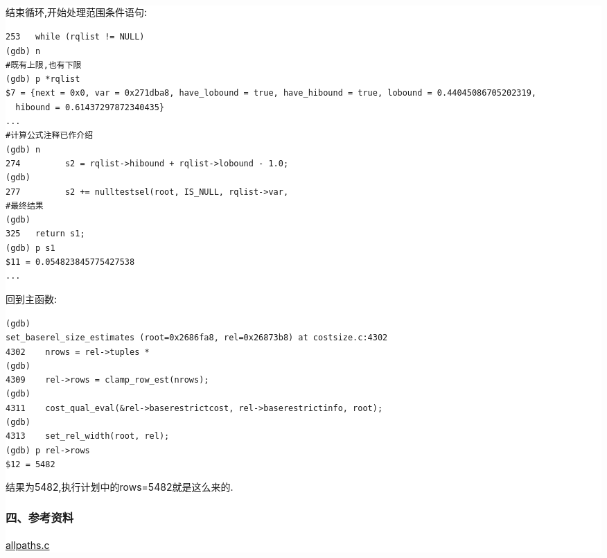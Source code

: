 
结束循环,开始处理范围条件语句:

    
    
    253   while (rqlist != NULL)
    (gdb) n
    #既有上限,也有下限
    (gdb) p *rqlist
    $7 = {next = 0x0, var = 0x271dba8, have_lobound = true, have_hibound = true, lobound = 0.44045086705202319, 
      hibound = 0.61437297872340435}
    ...
    #计算公式注释已作介绍
    (gdb) n
    274         s2 = rqlist->hibound + rqlist->lobound - 1.0;
    (gdb) 
    277         s2 += nulltestsel(root, IS_NULL, rqlist->var,
    #最终结果  
    (gdb) 
    325   return s1;
    (gdb) p s1
    $11 = 0.054823845775427538
    ...
    

回到主函数:

    
    
    (gdb) 
    set_baserel_size_estimates (root=0x2686fa8, rel=0x26873b8) at costsize.c:4302
    4302    nrows = rel->tuples *
    (gdb) 
    4309    rel->rows = clamp_row_est(nrows);
    (gdb) 
    4311    cost_qual_eval(&rel->baserestrictcost, rel->baserestrictinfo, root);
    (gdb) 
    4313    set_rel_width(root, rel);
    (gdb) p rel->rows
    $12 = 5482
    

结果为5482,执行计划中的rows=5482就是这么来的.

### 四、参考资料

[allpaths.c](https://doxygen.postgresql.org/allpaths_8c_source.html)

